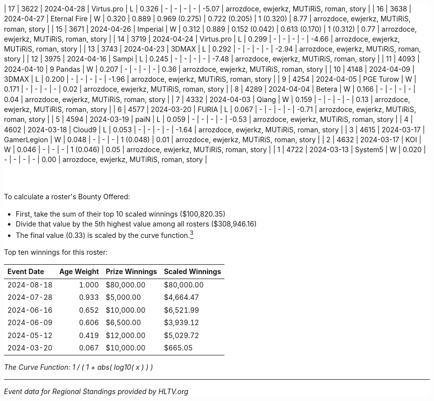 |           17 |     3622 | 2024-04-28 | Virtus.pro    | L   | 0.326      | -            | -                | -                | -         |    -5.07 | arrozdoce, ewjerkz, MUTiRiS, roman, story |
|           16 |     3638 | 2024-04-27 | Eternal Fire  | W   | 0.320      | 0.889        | 0.969 (0.275)    | 0.722 (0.205)    | 1 (0.320) |     8.77 | arrozdoce, ewjerkz, MUTiRiS, roman, story |
|           15 |     3671 | 2024-04-26 | Imperial      | W   | 0.312      | 0.889        | 0.152 (0.042)    | 0.613 (0.170)    | 1 (0.312) |     0.77 | arrozdoce, ewjerkz, MUTiRiS, roman, story |
|           14 |     3719 | 2024-04-24 | Virtus.pro    | L   | 0.299      | -            | -                | -                | -         |    -4.66 | arrozdoce, ewjerkz, MUTiRiS, roman, story |
|           13 |     3743 | 2024-04-23 | 3DMAX         | L   | 0.292      | -            | -                | -                | -         |    -2.94 | arrozdoce, ewjerkz, MUTiRiS, roman, story |
|           12 |     3975 | 2024-04-16 | Sampi         | L   | 0.245      | -            | -                | -                | -         |    -7.48 | arrozdoce, ewjerkz, MUTiRiS, roman, story |
|           11 |     4093 | 2024-04-10 | 9 Pandas      | W   | 0.207      | -            | -                | -                | -         |     0.36 | arrozdoce, ewjerkz, MUTiRiS, roman, story |
|           10 |     4148 | 2024-04-09 | 3DMAX         | L   | 0.200      | -            | -                | -                | -         |    -1.96 | arrozdoce, ewjerkz, MUTiRiS, roman, story |
|            9 |     4254 | 2024-04-05 | PGE Turow     | W   | 0.171      | -            | -                | -                | -         |     0.02 | arrozdoce, ewjerkz, MUTiRiS, roman, story |
|            8 |     4289 | 2024-04-04 | Betera        | W   | 0.166      | -            | -                | -                | -         |     0.04 | arrozdoce, ewjerkz, MUTiRiS, roman, story |
|            7 |     4332 | 2024-04-03 | Qiang         | W   | 0.159      | -            | -                | -                | -         |     0.13 | arrozdoce, ewjerkz, MUTiRiS, roman, story |
|            6 |     4577 | 2024-03-20 | FURIA         | L   | 0.067      | -            | -                | -                | -         |    -0.71 | arrozdoce, ewjerkz, MUTiRiS, roman, story |
|            5 |     4594 | 2024-03-19 | paiN          | L   | 0.059      | -            | -                | -                | -         |    -0.53 | arrozdoce, ewjerkz, MUTiRiS, roman, story |
|            4 |     4602 | 2024-03-18 | Cloud9        | L   | 0.053      | -            | -                | -                | -         |    -1.64 | arrozdoce, ewjerkz, MUTiRiS, roman, story |
|            3 |     4615 | 2024-03-17 | GamerLegion   | W   | 0.048      | -            | -                | -                | 1 (0.048) |     0.01 | arrozdoce, ewjerkz, MUTiRiS, roman, story |
|            2 |     4632 | 2024-03-17 | KOI           | W   | 0.046      | -            | -                | -                | 1 (0.046) |     0.05 | arrozdoce, ewjerkz, MUTiRiS, roman, story |
|            1 |     4722 | 2024-03-13 | System5       | W   | 0.020      | -            | -                | -                | -         |     0.00 | arrozdoce, ewjerkz, MUTiRiS, roman, story |

<br />
<span id="table2"></span><br />
To calculate a roster's Bounty Offered:<br />

- First, take the sum of their top 10 scaled winnings ($100,820.35)
- Divide that value by the 5th highest value among all rosters ($308,946.16)
- The final value (0.33) is scaled by the curve function.[<sup>3</sup>](#curveFunction)

Top ten winnings for this roster:<br />

| Event Date | Age Weight | Prize Winnings | Scaled Winnings |
| :- | -: | :- | :- |
| 2024-08-18 |      1.000 | $80,000.00     | $80,000.00      |
| 2024-07-28 |      0.933 | $5,000.00      | $4,664.47       |
| 2024-06-16 |      0.652 | $10,000.00     | $6,521.99       |
| 2024-06-09 |      0.606 | $6,500.00      | $3,939.12       |
| 2024-05-12 |      0.419 | $12,000.00     | $5,029.72       |
| 2024-03-20 |      0.067 | $10,000.00     | $665.05         |


<span id="curveFunction"></span>_The Curve Function: 1 / ( 1 + abs( log10( x ) ) )_<br />

---
_Event data for Regional Standings provided by HLTV.org_<br />
